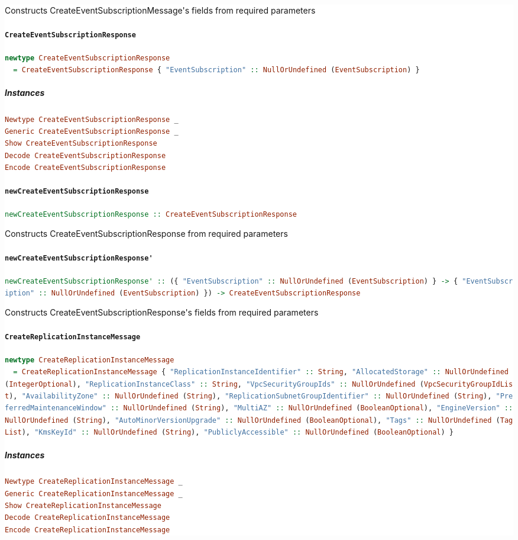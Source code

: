 Constructs CreateEventSubscriptionMessage's fields from required parameters

#### `CreateEventSubscriptionResponse`

``` purescript
newtype CreateEventSubscriptionResponse
  = CreateEventSubscriptionResponse { "EventSubscription" :: NullOrUndefined (EventSubscription) }
```

<p/>

##### Instances
``` purescript
Newtype CreateEventSubscriptionResponse _
Generic CreateEventSubscriptionResponse _
Show CreateEventSubscriptionResponse
Decode CreateEventSubscriptionResponse
Encode CreateEventSubscriptionResponse
```

#### `newCreateEventSubscriptionResponse`

``` purescript
newCreateEventSubscriptionResponse :: CreateEventSubscriptionResponse
```

Constructs CreateEventSubscriptionResponse from required parameters

#### `newCreateEventSubscriptionResponse'`

``` purescript
newCreateEventSubscriptionResponse' :: ({ "EventSubscription" :: NullOrUndefined (EventSubscription) } -> { "EventSubscription" :: NullOrUndefined (EventSubscription) }) -> CreateEventSubscriptionResponse
```

Constructs CreateEventSubscriptionResponse's fields from required parameters

#### `CreateReplicationInstanceMessage`

``` purescript
newtype CreateReplicationInstanceMessage
  = CreateReplicationInstanceMessage { "ReplicationInstanceIdentifier" :: String, "AllocatedStorage" :: NullOrUndefined (IntegerOptional), "ReplicationInstanceClass" :: String, "VpcSecurityGroupIds" :: NullOrUndefined (VpcSecurityGroupIdList), "AvailabilityZone" :: NullOrUndefined (String), "ReplicationSubnetGroupIdentifier" :: NullOrUndefined (String), "PreferredMaintenanceWindow" :: NullOrUndefined (String), "MultiAZ" :: NullOrUndefined (BooleanOptional), "EngineVersion" :: NullOrUndefined (String), "AutoMinorVersionUpgrade" :: NullOrUndefined (BooleanOptional), "Tags" :: NullOrUndefined (TagList), "KmsKeyId" :: NullOrUndefined (String), "PubliclyAccessible" :: NullOrUndefined (BooleanOptional) }
```

<p/>

##### Instances
``` purescript
Newtype CreateReplicationInstanceMessage _
Generic CreateReplicationInstanceMessage _
Show CreateReplicationInstanceMessage
Decode CreateReplicationInstanceMessage
Encode CreateReplicationInstanceMessage
```
